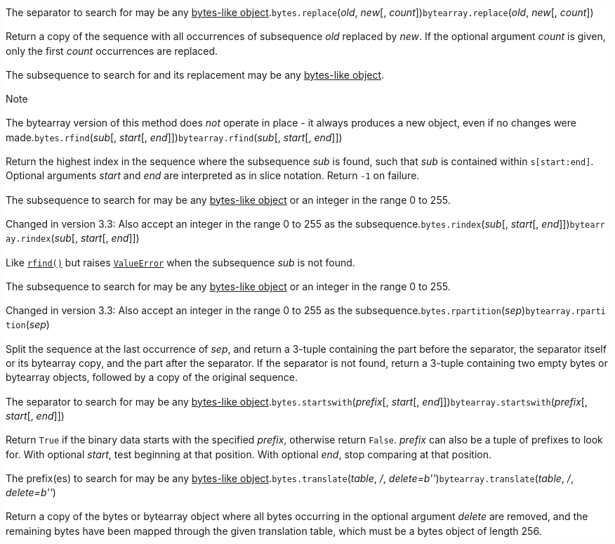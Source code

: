 The separator to search for may be any [bytes-like object](https://docs.python.org/3/glossary.html#term-bytes-like-object).`bytes.replace`\(_old_, _new_\[, _count_\]\)`bytearray.replace`\(_old_, _new_\[, _count_\]\)

Return a copy of the sequence with all occurrences of subsequence _old_ replaced by _new_. If the optional argument _count_ is given, only the first _count_ occurrences are replaced.

The subsequence to search for and its replacement may be any [bytes-like object](https://docs.python.org/3/glossary.html#term-bytes-like-object).

Note

The bytearray version of this method does _not_ operate in place - it always produces a new object, even if no changes were made.`bytes.rfind`\(_sub_\[, _start_\[, _end_\]\]\)`bytearray.rfind`\(_sub_\[, _start_\[, _end_\]\]\)

Return the highest index in the sequence where the subsequence _sub_ is found, such that _sub_ is contained within `s[start:end]`. Optional arguments _start_ and _end_ are interpreted as in slice notation. Return `-1` on failure.

The subsequence to search for may be any [bytes-like object](https://docs.python.org/3/glossary.html#term-bytes-like-object) or an integer in the range 0 to 255.

Changed in version 3.3: Also accept an integer in the range 0 to 255 as the subsequence.`bytes.rindex`\(_sub_\[, _start_\[, _end_\]\]\)`bytearray.rindex`\(_sub_\[, _start_\[, _end_\]\]\)

Like [`rfind()`](https://docs.python.org/3/library/stdtypes.html#bytes.rfind) but raises [`ValueError`](https://docs.python.org/3/library/exceptions.html#ValueError) when the subsequence _sub_ is not found.

The subsequence to search for may be any [bytes-like object](https://docs.python.org/3/glossary.html#term-bytes-like-object) or an integer in the range 0 to 255.

Changed in version 3.3: Also accept an integer in the range 0 to 255 as the subsequence.`bytes.rpartition`\(_sep_\)`bytearray.rpartition`\(_sep_\)

Split the sequence at the last occurrence of _sep_, and return a 3-tuple containing the part before the separator, the separator itself or its bytearray copy, and the part after the separator. If the separator is not found, return a 3-tuple containing two empty bytes or bytearray objects, followed by a copy of the original sequence.

The separator to search for may be any [bytes-like object](https://docs.python.org/3/glossary.html#term-bytes-like-object).`bytes.startswith`\(_prefix_\[, _start_\[, _end_\]\]\)`bytearray.startswith`\(_prefix_\[, _start_\[, _end_\]\]\)

Return `True` if the binary data starts with the specified _prefix_, otherwise return `False`. _prefix_ can also be a tuple of prefixes to look for. With optional _start_, test beginning at that position. With optional _end_, stop comparing at that position.

The prefix\(es\) to search for may be any [bytes-like object](https://docs.python.org/3/glossary.html#term-bytes-like-object).`bytes.translate`\(_table_, _/_, _delete=b''_\)`bytearray.translate`\(_table_, _/_, _delete=b''_\)

Return a copy of the bytes or bytearray object where all bytes occurring in the optional argument _delete_ are removed, and the remaining bytes have been mapped through the given translation table, which must be a bytes object of length 256.

